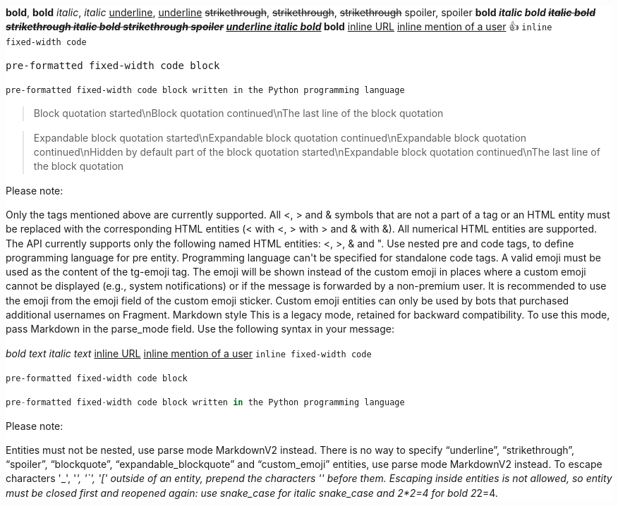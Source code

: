 <b>bold</b>, <strong>bold</strong>
<i>italic</i>, <em>italic</em>
<u>underline</u>, <ins>underline</ins>
<s>strikethrough</s>, <strike>strikethrough</strike>, <del>strikethrough</del>
<span class="tg-spoiler">spoiler</span>, <tg-spoiler>spoiler</tg-spoiler>
<b>bold <i>italic bold <s>italic bold strikethrough <span class="tg-spoiler">italic bold strikethrough spoiler</span></s> <u>underline italic bold</u></i> bold</b>
<a href="http://www.example.com/">inline URL</a>
<a href="tg://user?id=123456789">inline mention of a user</a>
<tg-emoji emoji-id="5368324170671202286">👍</tg-emoji>
<code>inline fixed-width code</code>
<pre>pre-formatted fixed-width code block</pre>
<pre><code class="language-python">pre-formatted fixed-width code block written in the Python programming language</code></pre>
<blockquote>Block quotation started\nBlock quotation continued\nThe last line of the block quotation</blockquote>
<blockquote expandable>Expandable block quotation started\nExpandable block quotation continued\nExpandable block quotation continued\nHidden by default part of the block quotation started\nExpandable block quotation continued\nThe last line of the block quotation</blockquote>
Please note:

Only the tags mentioned above are currently supported.
All <, > and & symbols that are not a part of a tag or an HTML entity must be replaced with the corresponding HTML entities (< with &lt;, > with &gt; and & with &amp;).
All numerical HTML entities are supported.
The API currently supports only the following named HTML entities: &lt;, &gt;, &amp; and &quot;.
Use nested pre and code tags, to define programming language for pre entity.
Programming language can't be specified for standalone code tags.
A valid emoji must be used as the content of the tg-emoji tag. The emoji will be shown instead of the custom emoji in places where a custom emoji cannot be displayed (e.g., system notifications) or if the message is forwarded by a non-premium user. It is recommended to use the emoji from the emoji field of the custom emoji sticker.
Custom emoji entities can only be used by bots that purchased additional usernames on Fragment.
Markdown style
This is a legacy mode, retained for backward compatibility. To use this mode, pass Markdown in the parse_mode field. Use the following syntax in your message:

*bold text*
_italic text_
[inline URL](http://www.example.com/)
[inline mention of a user](tg://user?id=123456789)
`inline fixed-width code`
```
pre-formatted fixed-width code block
```
```python
pre-formatted fixed-width code block written in the Python programming language
```
Please note:

Entities must not be nested, use parse mode MarkdownV2 instead.
There is no way to specify “underline”, “strikethrough”, “spoiler”, “blockquote”, “expandable_blockquote” and “custom_emoji” entities, use parse mode MarkdownV2 instead.
To escape characters '_', '*', '`', '[' outside of an entity, prepend the characters '\' before them.
Escaping inside entities is not allowed, so entity must be closed first and reopened again: use _snake_\__case_ for italic snake_case and *2*\**2=4* for bold 2*2=4.